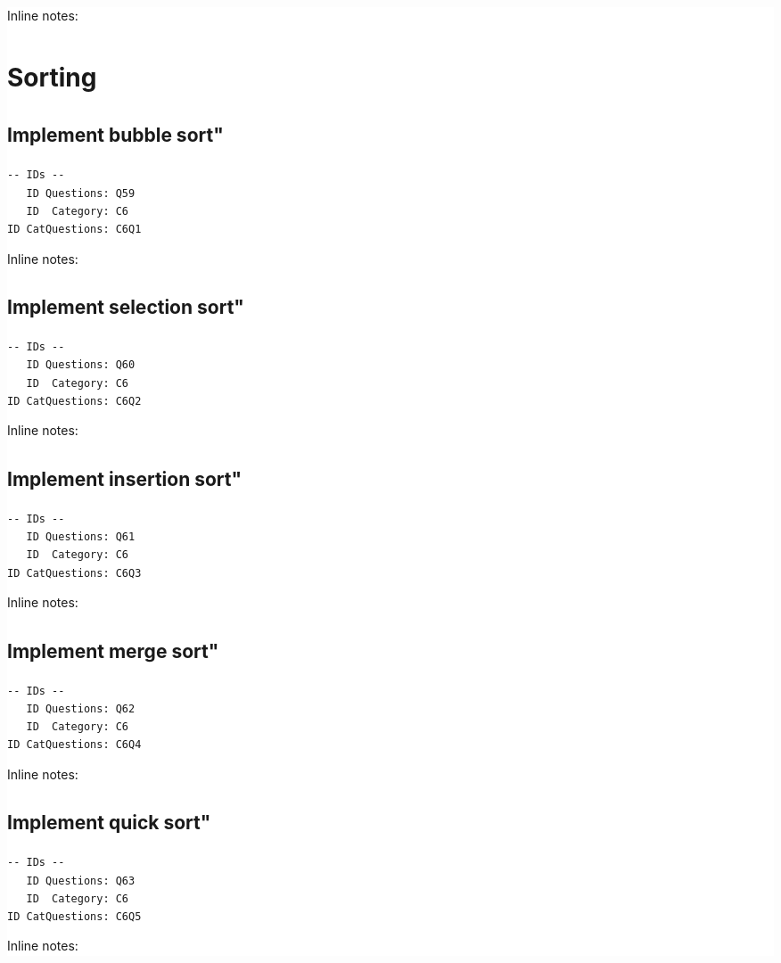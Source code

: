 
Inline notes:  


# Sorting 

## Implement bubble sort"
    -- IDs --
       ID Questions: Q59
       ID  Category: C6
    ID CatQuestions: C6Q1 


Inline notes:  


## Implement selection sort"
    -- IDs --
       ID Questions: Q60
       ID  Category: C6
    ID CatQuestions: C6Q2 


Inline notes:  


## Implement insertion sort"
    -- IDs --
       ID Questions: Q61
       ID  Category: C6
    ID CatQuestions: C6Q3 


Inline notes:  


## Implement merge sort"
    -- IDs --
       ID Questions: Q62
       ID  Category: C6
    ID CatQuestions: C6Q4 


Inline notes:  


## Implement quick sort"
    -- IDs --
       ID Questions: Q63
       ID  Category: C6
    ID CatQuestions: C6Q5 


Inline notes:  

